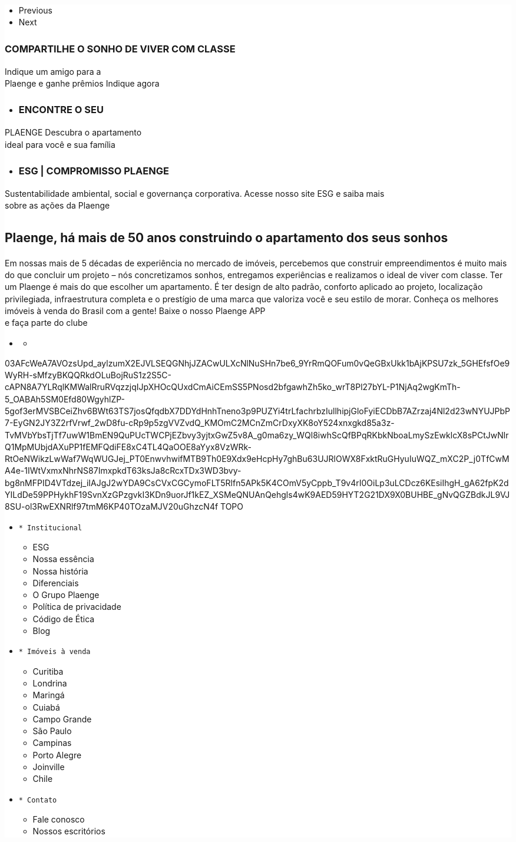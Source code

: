 
  * Previous
  * Next


### COMPARTILHE O SONHO DE VIVER COM CLASSE
Indique um amigo para a  
Plaenge e ganhe prêmios
Indique agora
  * ### ENCONTRE O SEU   
PLAENGE
Descubra o apartamento  
ideal para você e sua família   

  * ### ESG | COMPROMISSO PLAENGE
Sustentabilidade ambiental, social e governança corporativa. Acesse nosso site ESG e saiba mais   
sobre as ações da Plaenge 


## Plaenge, há mais de 50 anos construindo o apartamento dos seus sonhos 
Em nossas mais de 5 décadas de experiência no mercado de imóveis, percebemos que construir empreendimentos é muito mais do que concluir um projeto – nós concretizamos sonhos, entregamos experiências e realizamos o ideal de viver com classe. Ter um Plaenge é mais do que escolher um apartamento. É ter design de alto padrão, conforto aplicado ao projeto, localização privilegiada, infraestrutura completa e o prestígio de uma marca que valoriza você e seu estilo de morar. Conheça os melhores imóveis à venda do Brasil com a gente! 
Baixe o nosso Plaenge APP   
e faça parte do clube 
  *   * 

03AFcWeA7AVOzsUpd_aylzumX2EJVLSEQGNhjJZACwULXcNlNuSHn7be6_9YrRmQOFum0vQeGBxUkk1bAjKPSU7zk_5GHEfsfOe9WyRH-sMfzyBKQQRkdOLuBojRuS1z2S5C-cAPN8A7YLRqlKMWalRruRVqzzjqIJpXHOcQUxdCmAiCEmSS5PNosd2bfgawhZh5ko_wrT8Pl27bYL-P1NjAq2wgKmTh-5_OABAh5SM0Efd80WgyhlZP-5gof3erMVSBCeiZhv6BWt63TS7josQfqdbX7DDYdHnhTneno3p9PUZYi4trLfachrbzIullhipjGloFyiECDbB7AZrzaj4Nl2d23wNYUJPbP7-EyGN2JY3Z2rfVrwf_2wD8fu-cRp9p5zgVVZvdQ_KMOmC2MCnZmCrDxyXK8oY524xnxgkd85a3z-TvMVbYbsTjTf7uwW1BmEN9QuPUcTWCPjEZbvy3yjtxGwZ5v8A_g0ma6zy_WQl8iwhScQfBPqRKbkNboaLmySzEwklcX8sPCtJwNlrQ1MpMUbjdAXuPP1fEMFQdiFE8xC4TL4QaOOE8aYyx8VzWRk-RtOeNWikzLwWaf7WqWUGJej_PT0EnwvhwifMTB9Th0E9Xdx9eHcpHy7ghBu63UJRlOWX8FxktRuGHyuIuWQZ_mXC2P_j0TfCwMA4e-1IWtVxmxNhrNS87ImxpkdT63ksJa8cRcxTDx3WD3bvy-bg8nMFPID4VTdzej_iIAJgJ2wYDA9CsCVxCGCymoFLT5Rlfn5APk5K4COmV5yCppb_T9v4rI0OiLp3uLCDcz6KEsiIhgH_gA62fpK2dYILdDe59PPHykhF19SvnXzGPzgvkI3KDn9uorJf1kEZ_XSMeQNUAnQehgls4wK9AED59HYT2G21DX9X0BUHBE_gNvQGZBdkJL9VJ8SU-ol3RwEXNRlf97tmM6KP40TOzaMJV20uGhzcN4f
TOPO
  *     * Institucional
    * ESG
    * Nossa essência
    * Nossa história
    * Diferenciais
    * O Grupo Plaenge
    * Política de privacidade
    * Código de Ética
    * Blog
  *     * Imóveis à venda
    * Curitiba
    * Londrina
    * Maringá
    * Cuiabá
    * Campo Grande
    * São Paulo
    * Campinas
    * Porto Alegre
    * Joinville
    * Chile
  *     * Contato
    * Fale conosco
    * Nossos escritórios